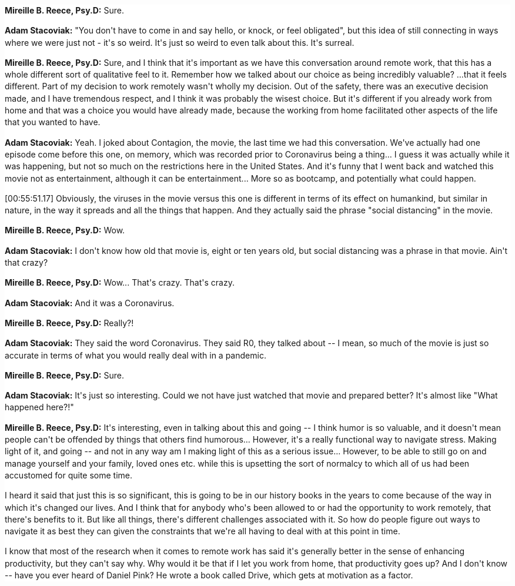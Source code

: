 **Mireille B. Reece, Psy.D:** Sure.

**Adam Stacoviak:** "You don't have to come in and say hello, or knock, or feel obligated", but this idea of still connecting in ways where we were just not - it's so weird. It's just so weird to even talk about this. It's surreal.

**Mireille B. Reece, Psy.D:** Sure, and I think that it's important as we have this conversation around remote work, that this has a whole different sort of qualitative feel to it. Remember how we talked about our choice as being incredibly valuable? ...that it feels different. Part of my decision to work remotely wasn't wholly my decision. Out of the safety, there was an executive decision made, and I have tremendous respect, and I think it was probably the wisest choice. But it's different if you already work from home and that was a choice you would have already made, because the working from home facilitated other aspects of the life that you wanted to have.

**Adam Stacoviak:** Yeah. I joked about Contagion, the movie, the last time we had this conversation. We've actually had one episode come before this one, on memory, which was recorded prior to Coronavirus being a thing... I guess it was actually while it was happening, but not so much on the restrictions here in the United States. And it's funny that I went back and watched this movie not as entertainment, although it can be entertainment... More so as bootcamp, and potentially what could happen.

\[00:55:51.17\] Obviously, the viruses in the movie versus this one is different in terms of its effect on humankind, but similar in nature, in the way it spreads and all the things that happen. And they actually said the phrase "social distancing" in the movie.

**Mireille B. Reece, Psy.D:** Wow.

**Adam Stacoviak:** I don't know how old that movie is, eight or ten years old, but social distancing was a phrase in that movie. Ain't that crazy?

**Mireille B. Reece, Psy.D:** Wow... That's crazy. That's crazy.

**Adam Stacoviak:** And it was a Coronavirus.

**Mireille B. Reece, Psy.D:** Really?!

**Adam Stacoviak:** They said the word Coronavirus. They said R0, they talked about -- I mean, so much of the movie is just so accurate in terms of what you would really deal with in a pandemic.

**Mireille B. Reece, Psy.D:** Sure.

**Adam Stacoviak:** It's just so interesting. Could we not have just watched that movie and prepared better? It's almost like "What happened here?!"

**Mireille B. Reece, Psy.D:** It's interesting, even in talking about this and going -- I think humor is so valuable, and it doesn't mean people can't be offended by things that others find humorous... However, it's a really functional way to navigate stress. Making light of it, and going -- and not in any way am I making light of this as a serious issue... However, to be able to still go on and manage yourself and your family, loved ones etc. while this is upsetting the sort of normalcy to which all of us had been accustomed for quite some time.

I heard it said that just this is so significant, this is going to be in our history books in the years to come because of the way in which it's changed our lives. And I think that for anybody who's been allowed to or had the opportunity to work remotely, that there's benefits to it. But like all things, there's different challenges associated with it. So how do people figure out ways to navigate it as best they can given the constraints that we're all having to deal with at this point in time.

I know that most of the research when it comes to remote work has said it's generally better in the sense of enhancing productivity, but they can't say why. Why would it be that if I let you work from home, that productivity goes up? And I don't know -- have you ever heard of Daniel Pink? He wrote a book called Drive, which gets at motivation as a factor.
